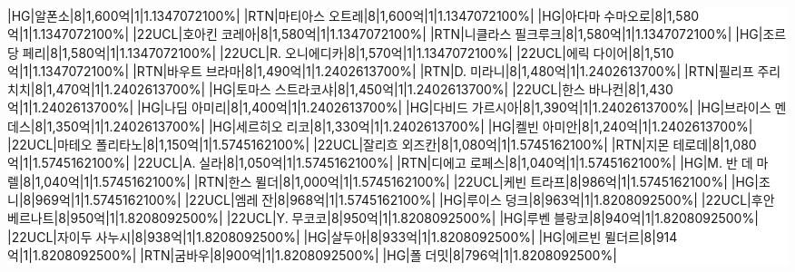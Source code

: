|HG|알폰소|8|1,600억|1|1.1347072100%|
|RTN|마티아스 오트레|8|1,600억|1|1.1347072100%|
|HG|아다마 수마오로|8|1,580억|1|1.1347072100%|
|22UCL|호아킨 코레아|8|1,580억|1|1.1347072100%|
|RTN|니클라스 필크루크|8|1,580억|1|1.1347072100%|
|HG|조르당 페리|8|1,580억|1|1.1347072100%|
|22UCL|R. 오니에디카|8|1,570억|1|1.1347072100%|
|22UCL|에릭 다이어|8|1,510억|1|1.1347072100%|
|RTN|바우트 브라마|8|1,490억|1|1.2402613700%|
|RTN|D. 미라니|8|1,480억|1|1.2402613700%|
|RTN|필리프 주리치치|8|1,470억|1|1.2402613700%|
|HG|토마스 스트라코샤|8|1,450억|1|1.2402613700%|
|22UCL|한스 바나컨|8|1,430억|1|1.2402613700%|
|HG|나딤 아미리|8|1,400억|1|1.2402613700%|
|HG|다비드 가르시아|8|1,390억|1|1.2402613700%|
|HG|브라이스 멘데스|8|1,350억|1|1.2402613700%|
|HG|세르히오 리코|8|1,330억|1|1.2402613700%|
|HG|켈빈 아미안|8|1,240억|1|1.2402613700%|
|22UCL|마테오 폴리타노|8|1,150억|1|1.5745162100%|
|22UCL|잘리흐 외즈칸|8|1,080억|1|1.5745162100%|
|RTN|지몬 테로데|8|1,080억|1|1.5745162100%|
|22UCL|A. 실라|8|1,050억|1|1.5745162100%|
|RTN|디에고 로페스|8|1,040억|1|1.5745162100%|
|HG|M. 반 데 마렐|8|1,040억|1|1.5745162100%|
|RTN|한스 뮐더|8|1,000억|1|1.5745162100%|
|22UCL|케빈 트라프|8|986억|1|1.5745162100%|
|HG|조니|8|969억|1|1.5745162100%|
|22UCL|엠레 잔|8|968억|1|1.5745162100%|
|HG|루이스 덩크|8|963억|1|1.8208092500%|
|22UCL|후안 베르나트|8|950억|1|1.8208092500%|
|22UCL|Y. 무코코|8|950억|1|1.8208092500%|
|HG|루벤 블랑코|8|940억|1|1.8208092500%|
|22UCL|자이두 사누시|8|938억|1|1.8208092500%|
|HG|살두아|8|933억|1|1.8208092500%|
|HG|에르빈 뮐더르|8|914억|1|1.8208092500%|
|RTN|굼바우|8|900억|1|1.8208092500%|
|HG|폴 더밋|8|796억|1|1.8208092500%|